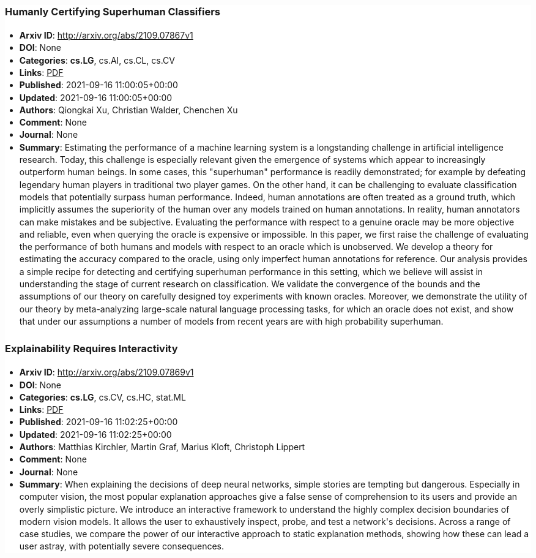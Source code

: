 

### Humanly Certifying Superhuman Classifiers
- **Arxiv ID**: http://arxiv.org/abs/2109.07867v1
- **DOI**: None
- **Categories**: **cs.LG**, cs.AI, cs.CL, cs.CV
- **Links**: [PDF](http://arxiv.org/pdf/2109.07867v1)
- **Published**: 2021-09-16 11:00:05+00:00
- **Updated**: 2021-09-16 11:00:05+00:00
- **Authors**: Qiongkai Xu, Christian Walder, Chenchen Xu
- **Comment**: None
- **Journal**: None
- **Summary**: Estimating the performance of a machine learning system is a longstanding challenge in artificial intelligence research. Today, this challenge is especially relevant given the emergence of systems which appear to increasingly outperform human beings. In some cases, this "superhuman" performance is readily demonstrated; for example by defeating legendary human players in traditional two player games. On the other hand, it can be challenging to evaluate classification models that potentially surpass human performance. Indeed, human annotations are often treated as a ground truth, which implicitly assumes the superiority of the human over any models trained on human annotations. In reality, human annotators can make mistakes and be subjective. Evaluating the performance with respect to a genuine oracle may be more objective and reliable, even when querying the oracle is expensive or impossible. In this paper, we first raise the challenge of evaluating the performance of both humans and models with respect to an oracle which is unobserved. We develop a theory for estimating the accuracy compared to the oracle, using only imperfect human annotations for reference. Our analysis provides a simple recipe for detecting and certifying superhuman performance in this setting, which we believe will assist in understanding the stage of current research on classification. We validate the convergence of the bounds and the assumptions of our theory on carefully designed toy experiments with known oracles. Moreover, we demonstrate the utility of our theory by meta-analyzing large-scale natural language processing tasks, for which an oracle does not exist, and show that under our assumptions a number of models from recent years are with high probability superhuman.



### Explainability Requires Interactivity
- **Arxiv ID**: http://arxiv.org/abs/2109.07869v1
- **DOI**: None
- **Categories**: **cs.LG**, cs.CV, cs.HC, stat.ML
- **Links**: [PDF](http://arxiv.org/pdf/2109.07869v1)
- **Published**: 2021-09-16 11:02:25+00:00
- **Updated**: 2021-09-16 11:02:25+00:00
- **Authors**: Matthias Kirchler, Martin Graf, Marius Kloft, Christoph Lippert
- **Comment**: None
- **Journal**: None
- **Summary**: When explaining the decisions of deep neural networks, simple stories are tempting but dangerous. Especially in computer vision, the most popular explanation approaches give a false sense of comprehension to its users and provide an overly simplistic picture. We introduce an interactive framework to understand the highly complex decision boundaries of modern vision models. It allows the user to exhaustively inspect, probe, and test a network's decisions. Across a range of case studies, we compare the power of our interactive approach to static explanation methods, showing how these can lead a user astray, with potentially severe consequences.


